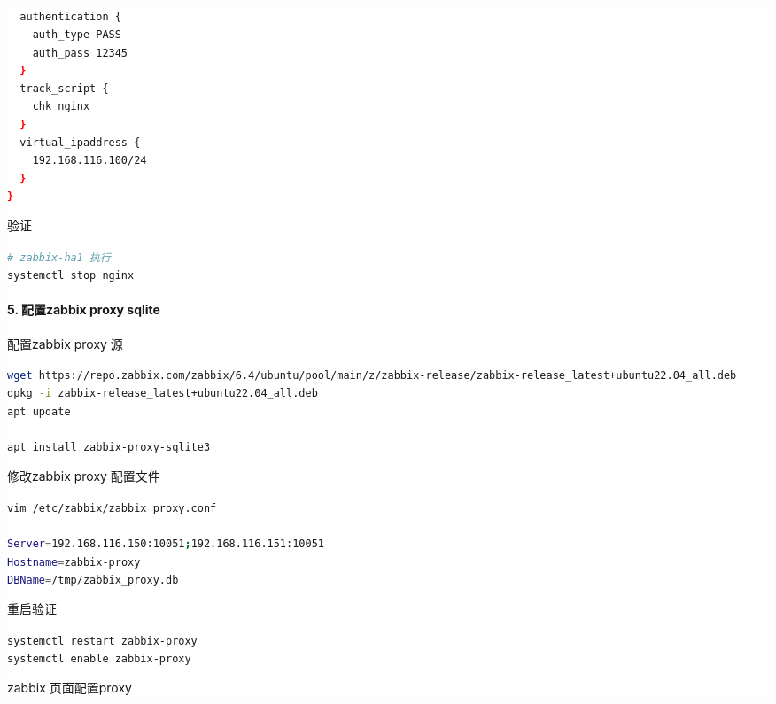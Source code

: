 ```bash
  authentication {
    auth_type PASS 
    auth_pass 12345
  } 
  track_script { 
    chk_nginx
  }
  virtual_ipaddress {
    192.168.116.100/24
  }
}
```

验证

```bash
# zabbix-ha1 执行
systemctl stop nginx
```

#### 5. 配置zabbix proxy sqlite

配置zabbix proxy 源

```bash
wget https://repo.zabbix.com/zabbix/6.4/ubuntu/pool/main/z/zabbix-release/zabbix-release_latest+ubuntu22.04_all.deb
dpkg -i zabbix-release_latest+ubuntu22.04_all.deb
apt update

apt install zabbix-proxy-sqlite3
```

修改zabbix proxy 配置文件

```bash
vim /etc/zabbix/zabbix_proxy.conf

Server=192.168.116.150:10051;192.168.116.151:10051
Hostname=zabbix-proxy
DBName=/tmp/zabbix_proxy.db
```

重启验证

```bash
systemctl restart zabbix-proxy
systemctl enable zabbix-proxy
```

zabbix 页面配置proxy

